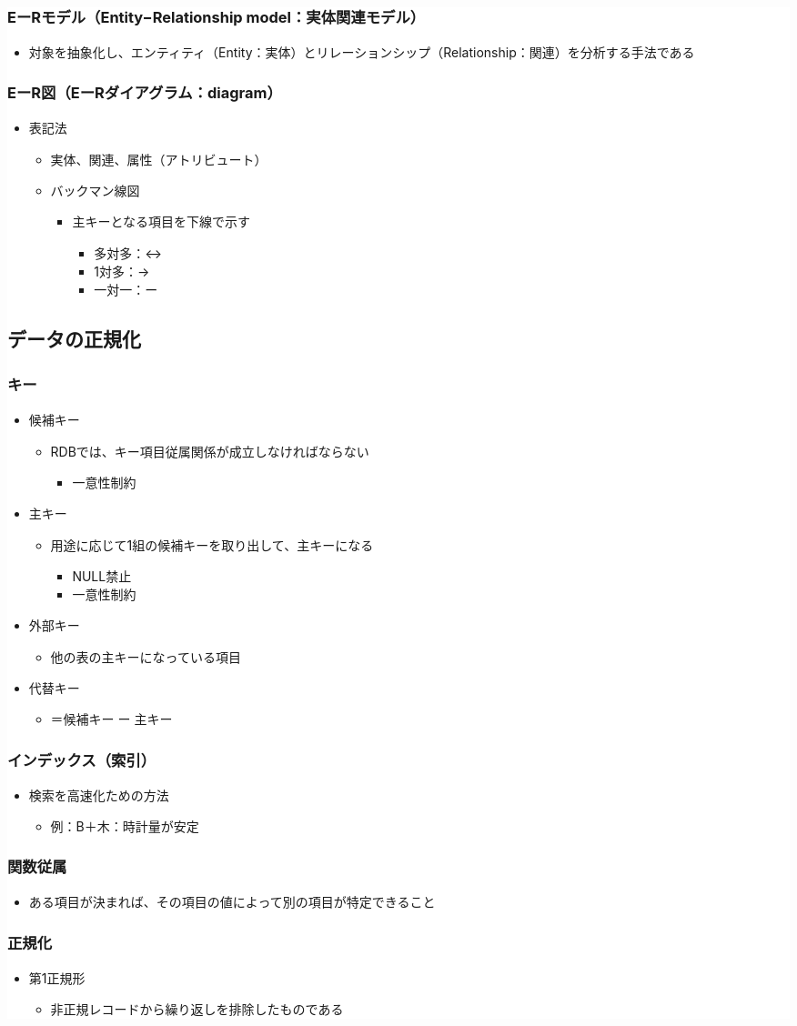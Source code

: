 ### EーRモデル（Entity−Relationship model：実体関連モデル）

- 対象を抽象化し、エンティティ（Entity：実体）とリレーションシップ（Relationship：関連）を分析する手法である

### EーR図（EーRダイアグラム：diagram）

- 表記法

	- 実体、関連、属性（アトリビュート）
	- バックマン線図

		- 主キーとなる項目を下線で示す

			- 多対多：↔︎
			- 1対多：→
			- 一対一：ー 

## データの正規化

### キー

- 候補キー

	- RDBでは、キー項目従属関係が成立しなければならない

		- 一意性制約

- 主キー

	- 用途に応じて1組の候補キーを取り出して、主キーになる

		- NULL禁止
		- 一意性制約

- 外部キー

	- 他の表の主キーになっている項目

- 代替キー

	- ＝候補キー ー 主キー

### インデックス（索引）

- 検索を高速化ための方法

	- 例：B＋木：時計量が安定

### 関数従属

- ある項目が決まれば、その項目の値によって別の項目が特定できること

### 正規化

- 第1正規形

	- 非正規レコードから繰り返しを排除したものである
